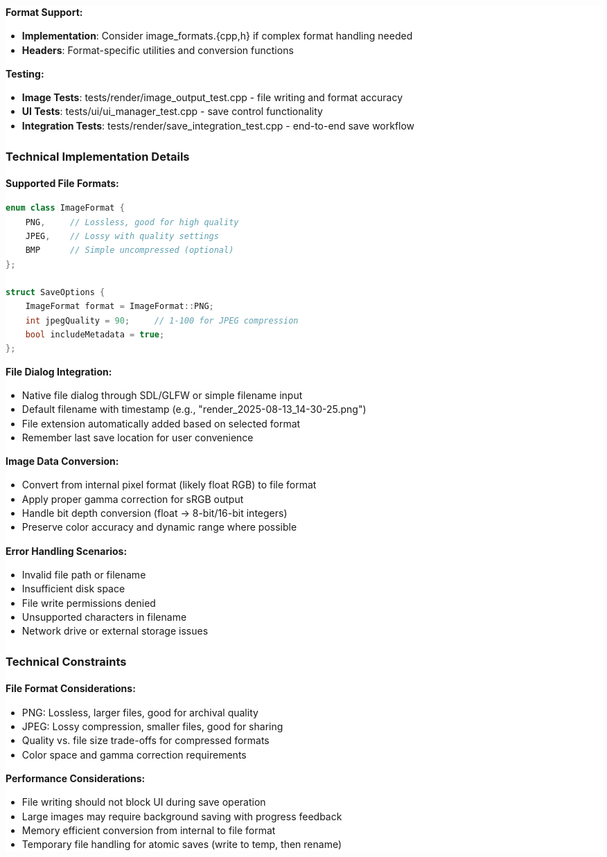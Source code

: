 **Format Support:**
- **Implementation**: Consider image_formats.{cpp,h} if complex format handling needed
- **Headers**: Format-specific utilities and conversion functions

**Testing:**
- **Image Tests**: tests/render/image_output_test.cpp - file writing and format accuracy
- **UI Tests**: tests/ui/ui_manager_test.cpp - save control functionality
- **Integration Tests**: tests/render/save_integration_test.cpp - end-to-end save workflow

### Technical Implementation Details

**Supported File Formats:**
```cpp
enum class ImageFormat {
    PNG,     // Lossless, good for high quality
    JPEG,    // Lossy with quality settings
    BMP      // Simple uncompressed (optional)
};

struct SaveOptions {
    ImageFormat format = ImageFormat::PNG;
    int jpegQuality = 90;     // 1-100 for JPEG compression
    bool includeMetadata = true;
};
```

**File Dialog Integration:**
- Native file dialog through SDL/GLFW or simple filename input
- Default filename with timestamp (e.g., "render_2025-08-13_14-30-25.png")
- File extension automatically added based on selected format
- Remember last save location for user convenience

**Image Data Conversion:**
- Convert from internal pixel format (likely float RGB) to file format
- Apply proper gamma correction for sRGB output
- Handle bit depth conversion (float → 8-bit/16-bit integers)
- Preserve color accuracy and dynamic range where possible

**Error Handling Scenarios:**
- Invalid file path or filename
- Insufficient disk space
- File write permissions denied
- Unsupported characters in filename
- Network drive or external storage issues

### Technical Constraints

**File Format Considerations:**
- PNG: Lossless, larger files, good for archival quality
- JPEG: Lossy compression, smaller files, good for sharing
- Quality vs. file size trade-offs for compressed formats
- Color space and gamma correction requirements

**Performance Considerations:**
- File writing should not block UI during save operation
- Large images may require background saving with progress feedback
- Memory efficient conversion from internal to file format
- Temporary file handling for atomic saves (write to temp, then rename)
